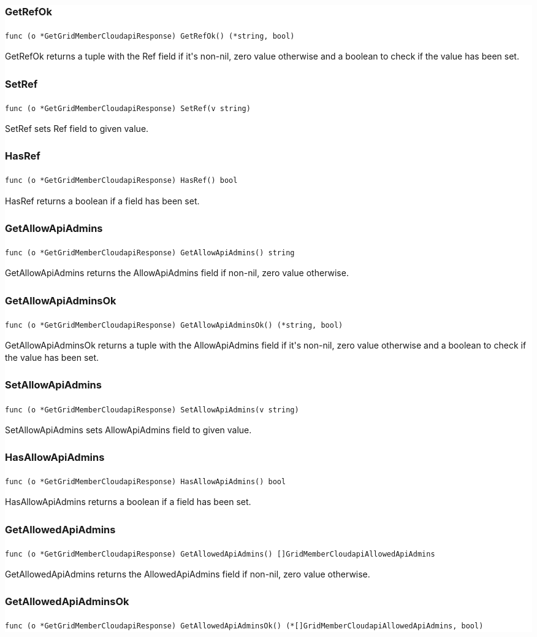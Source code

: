 ### GetRefOk

`func (o *GetGridMemberCloudapiResponse) GetRefOk() (*string, bool)`

GetRefOk returns a tuple with the Ref field if it's non-nil, zero value otherwise
and a boolean to check if the value has been set.

### SetRef

`func (o *GetGridMemberCloudapiResponse) SetRef(v string)`

SetRef sets Ref field to given value.

### HasRef

`func (o *GetGridMemberCloudapiResponse) HasRef() bool`

HasRef returns a boolean if a field has been set.

### GetAllowApiAdmins

`func (o *GetGridMemberCloudapiResponse) GetAllowApiAdmins() string`

GetAllowApiAdmins returns the AllowApiAdmins field if non-nil, zero value otherwise.

### GetAllowApiAdminsOk

`func (o *GetGridMemberCloudapiResponse) GetAllowApiAdminsOk() (*string, bool)`

GetAllowApiAdminsOk returns a tuple with the AllowApiAdmins field if it's non-nil, zero value otherwise
and a boolean to check if the value has been set.

### SetAllowApiAdmins

`func (o *GetGridMemberCloudapiResponse) SetAllowApiAdmins(v string)`

SetAllowApiAdmins sets AllowApiAdmins field to given value.

### HasAllowApiAdmins

`func (o *GetGridMemberCloudapiResponse) HasAllowApiAdmins() bool`

HasAllowApiAdmins returns a boolean if a field has been set.

### GetAllowedApiAdmins

`func (o *GetGridMemberCloudapiResponse) GetAllowedApiAdmins() []GridMemberCloudapiAllowedApiAdmins`

GetAllowedApiAdmins returns the AllowedApiAdmins field if non-nil, zero value otherwise.

### GetAllowedApiAdminsOk

`func (o *GetGridMemberCloudapiResponse) GetAllowedApiAdminsOk() (*[]GridMemberCloudapiAllowedApiAdmins, bool)`
